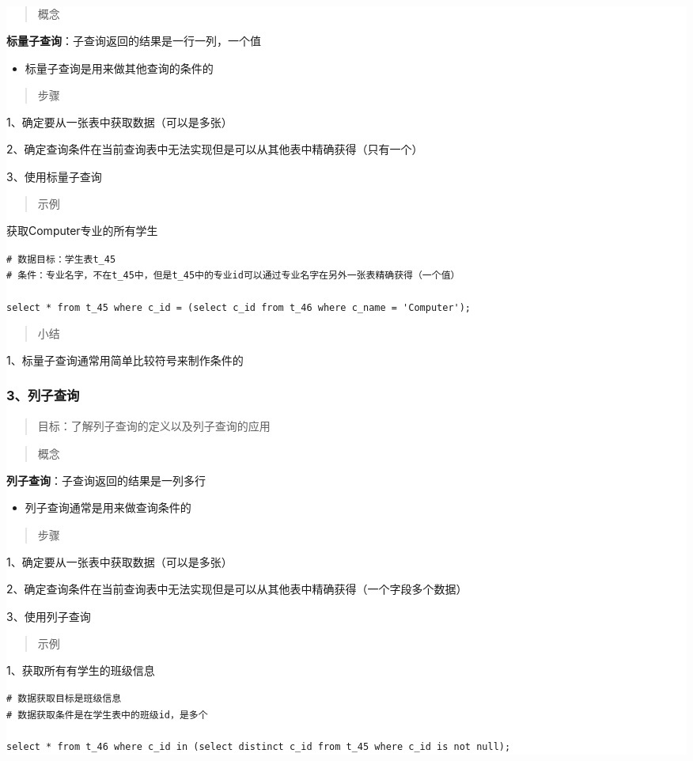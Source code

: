 > 概念

**标量子查询**：子查询返回的结果是一行一列，一个值

* 标量子查询是用来做其他查询的条件的



> 步骤

1、确定要从一张表中获取数据（可以是多张）

2、确定查询条件在当前查询表中无法实现但是可以从其他表中精确获得（只有一个）

3、使用标量子查询



> 示例

获取Computer专业的所有学生

```mysql
# 数据目标：学生表t_45
# 条件：专业名字，不在t_45中，但是t_45中的专业id可以通过专业名字在另外一张表精确获得（一个值）

select * from t_45 where c_id = (select c_id from t_46 where c_name = 'Computer');
```



> 小结

1、标量子查询通常用简单比较符号来制作条件的



### 3、列子查询

> 目标：了解列子查询的定义以及列子查询的应用



> 概念

**列子查询**：子查询返回的结果是一列多行

* 列子查询通常是用来做查询条件的



> 步骤

1、确定要从一张表中获取数据（可以是多张）

2、确定查询条件在当前查询表中无法实现但是可以从其他表中精确获得（一个字段多个数据）

3、使用列子查询



> 示例

1、获取所有有学生的班级信息

```mysql
# 数据获取目标是班级信息
# 数据获取条件是在学生表中的班级id，是多个

select * from t_46 where c_id in (select distinct c_id from t_45 where c_id is not null);
```
